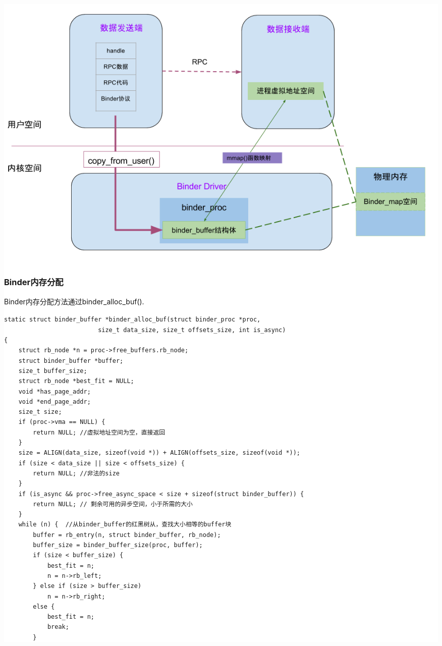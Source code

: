 ![binder_memory_map](/images/binder/binder_dev/binder_memory_map.png)


### Binder内存分配

Binder内存分配方法通过binder_alloc_buf().

	static struct binder_buffer *binder_alloc_buf(struct binder_proc *proc,
						      size_t data_size, size_t offsets_size, int is_async)
	{
		struct rb_node *n = proc->free_buffers.rb_node;
		struct binder_buffer *buffer;
		size_t buffer_size;
		struct rb_node *best_fit = NULL;
		void *has_page_addr;
		void *end_page_addr;
		size_t size;
		if (proc->vma == NULL) { 
			return NULL; //虚拟地址空间为空，直接返回
		}
		size = ALIGN(data_size, sizeof(void *)) + ALIGN(offsets_size, sizeof(void *));
		if (size < data_size || size < offsets_size) {
			return NULL; //非法的size
		}
		if (is_async && proc->free_async_space < size + sizeof(struct binder_buffer)) {
			return NULL; // 剩余可用的异步空间，小于所需的大小
		}
		while (n) {  //从binder_buffer的红黑树从，查找大小相等的buffer块
			buffer = rb_entry(n, struct binder_buffer, rb_node);
			buffer_size = binder_buffer_size(proc, buffer);
			if (size < buffer_size) {
				best_fit = n;
				n = n->rb_left;
			} else if (size > buffer_size)
				n = n->rb_right;
			else {
				best_fit = n;
				break;
			}